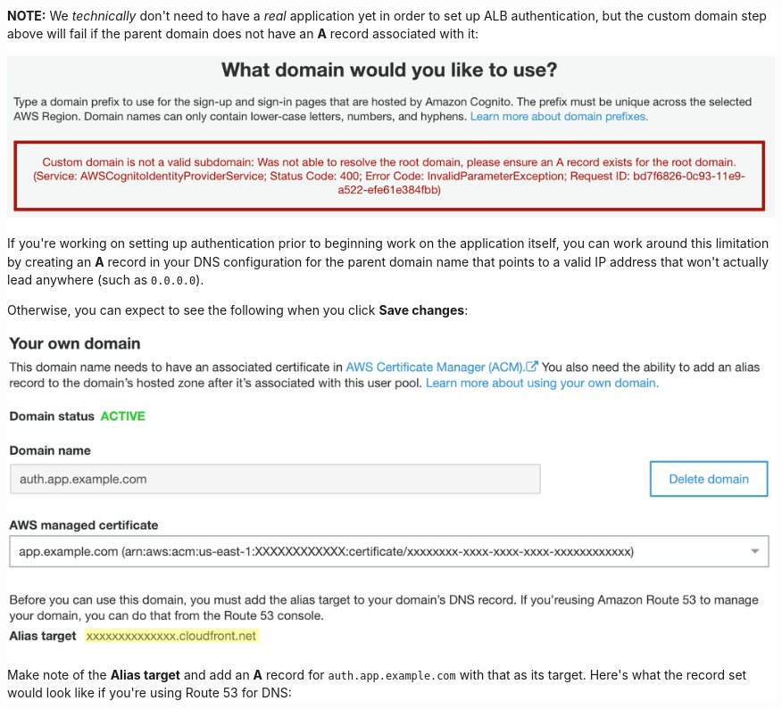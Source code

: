 **NOTE:** We _technically_ don't need to have a _real_ application yet in order
to set up ALB authentication, but the custom domain step above will fail if the
parent domain does not have an **A** record associated with it:

![Custom domain not valid](custom-domain-not-valid.png)

 If you're working on setting up authentication prior to beginning work on the
 application itself, you can work around this limitation by creating an **A**
 record in your DNS configuration for the parent domain name that points to a
 valid IP address that won't actually lead anywhere (such as `0.0.0.0`).

 Otherwise, you can expect to see the following when you click **Save changes**:

![Custom domain success](custom-domain-success.png)

Make note of the **Alias target** and add an **A** record for `auth.app.example.com`
with that as its target. Here's what the record set would look like if you're
using Route 53 for DNS:
